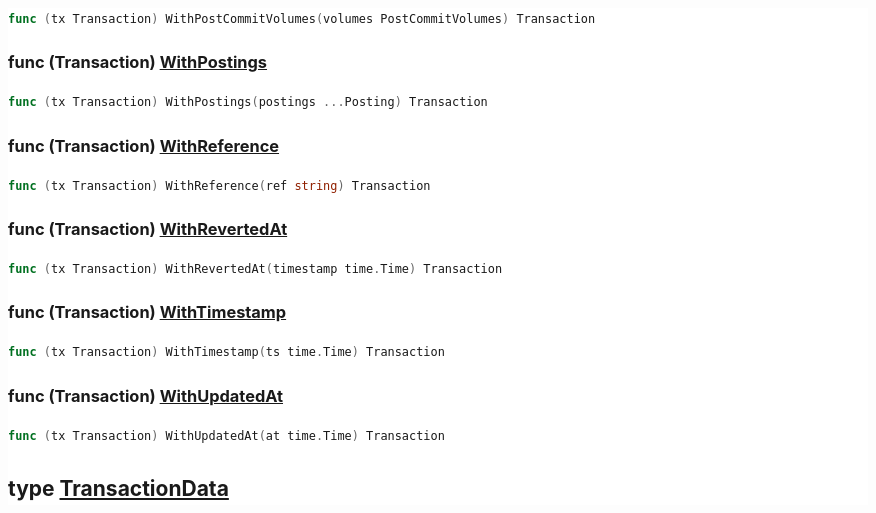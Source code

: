 ```go
func (tx Transaction) WithPostCommitVolumes(volumes PostCommitVolumes) Transaction
```



<a name="Transaction.WithPostings"></a>
### func \(Transaction\) [WithPostings](<https://github.com/formancehq/ledger/blob/main/internal/transaction.go#L71>)

```go
func (tx Transaction) WithPostings(postings ...Posting) Transaction
```



<a name="Transaction.WithReference"></a>
### func \(Transaction\) [WithReference](<https://github.com/formancehq/ledger/blob/main/internal/transaction.go#L76>)

```go
func (tx Transaction) WithReference(ref string) Transaction
```



<a name="Transaction.WithRevertedAt"></a>
### func \(Transaction\) [WithRevertedAt](<https://github.com/formancehq/ledger/blob/main/internal/transaction.go#L204>)

```go
func (tx Transaction) WithRevertedAt(timestamp time.Time) Transaction
```



<a name="Transaction.WithTimestamp"></a>
### func \(Transaction\) [WithTimestamp](<https://github.com/formancehq/ledger/blob/main/internal/transaction.go#L81>)

```go
func (tx Transaction) WithTimestamp(ts time.Time) Transaction
```



<a name="Transaction.WithUpdatedAt"></a>
### func \(Transaction\) [WithUpdatedAt](<https://github.com/formancehq/ledger/blob/main/internal/transaction.go#L221>)

```go
func (tx Transaction) WithUpdatedAt(at time.Time) Transaction
```



<a name="TransactionData"></a>
## type [TransactionData](<https://github.com/formancehq/ledger/blob/main/internal/transaction.go#L18-L23>)
